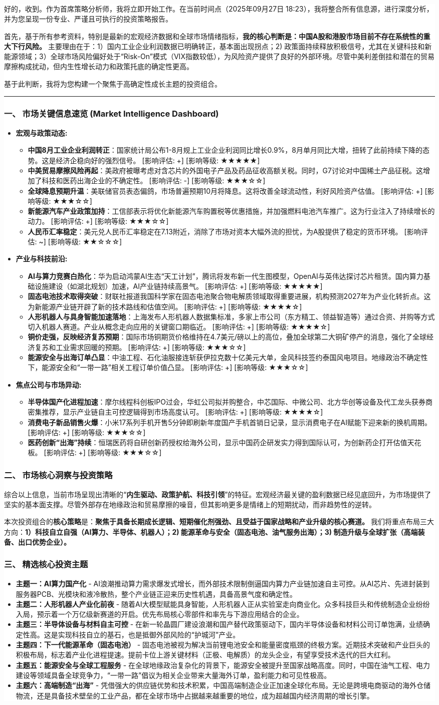 好的，收到。作为首席策略分析师，我将立即开始工作。在当前时间点（2025年09月27日 18:23），我将整合所有信息源，进行深度分析，并为您呈现一份专业、严谨且可执行的投资策略报告。

首先，基于所有参考资料，特别是最新的宏观经济数据和全球市场情绪指标，**我的核心判断是：中国A股和港股市场目前不存在系统性的重大下行风险。** 主要理由在于：1）国内工业企业利润数据已明确转正，基本面出现拐点；2) 政策面持续释放积极信号，尤其在关键科技和新能源领域；3）全球市场风险偏好处于“Risk-On”模式（VIX指数较低），为风险资产提供了良好的外部环境。尽管中美利差倒挂和潜在的贸易摩擦构成扰动，但内生性增长动力和政策托底的确定性更高。

基于此判断，我将为您构建一个聚焦于高确定性成长主题的投资组合。

---

### **一、 市场关键信息速览 (Market Intelligence Dashboard)**

*   **宏观与政策动态:**
    *   **中国8月工业企业利润转正**：国家统计局公布1-8月规上工业企业利润同比增长0.9%，8月单月同比大增，扭转了此前持续下降的态势。这是经济企稳向好的强烈信号。 [影响评估: +] [影响等级: ★★★★★]
    *   **中美贸易摩擦风险再起**：美政府被曝考虑对含芯片的外国电子产品及药品征收高额关税。同时，G7讨论对中国稀土产品征税。这增加了科技和医药出海企业的不确定性。 [影响评估: -] [影响等级: ★★★☆☆]
    *   **全球降息预期升温**：美联储官员表态偏鸽，市场普遍预期10月将降息。这将改善全球流动性，利好风险资产估值。 [影响评估: +] [影响等级: ★★★☆☆]
    *   **新能源汽车产业政策加持**：工信部表示将优化新能源汽车购置税等优惠措施，并加强燃料电池汽车推广。这为行业注入了持续增长的动力。 [影响评估: +] [影响等级: ★★★☆☆]
    *   **人民币汇率稳定**：美元兑人民币汇率稳定在7.13附近，消除了市场对资本大幅外流的担忧，为A股提供了稳定的货币环境。 [影响评估: ~] [影响等级: ★★☆☆☆]

*   **产业与科技前沿:**
    *   **AI与算力竞赛白热化**：华为启动鸿蒙AI生态“天工计划”，腾讯将发布新一代生图模型，OpenAI与英伟达探讨芯片租赁。国内算力基础设施建设（如湖北规划）加速，AI产业链持续高景气。 [影响评估: +] [影响等级: ★★★★★]
    *   **固态电池技术取得突破**：财联社报道我国科学家在固态电池聚合物电解质领域取得重要进展，机构预测2027年为产业化转折点。这为新能源产业链开辟了新的技术路线和估值空间。 [影响评估: +] [影响等级: ★★★★☆]
    *   **人形机器人与具身智能加速落地**：上海发布人形机器人数据集标准，多家上市公司（东方精工、领益智造等）通过合资、并购等方式切入机器人赛道。产业从概念走向应用的关键窗口期临近。 [影响评估: +] [影响等级: ★★★★☆]
    *   **铜价走强，反映经济复苏预期**：国际市场铜期货价格维持在4.7美元/磅以上的高位，叠加全球第二大铜矿停产的消息，强化了全球经济复苏和工业需求回暖的预期。 [影响评估: +] [影响等级: ★★★☆☆]
    *   **能源安全与出海订单凸显**：中油工程、石化油服接连斩获伊拉克数十亿美元大单，金风科技签约泰国风电项目。地缘政治不确定性下，能源安全和“一带一路”相关工程订单价值凸显。 [影响评估: +] [影响等级: ★★★☆☆]

*   **焦点公司与市场异动:**
    *   **半导体国产化进程加速**：摩尔线程科创板IPO过会，华虹公司拟并购整合，中芯国际、中微公司、北方华创等设备及代工龙头获券商密集推荐，显示产业链自主可控逻辑得到市场高度认可。 [影响评估: +] [影响等级: ★★★★☆]
    *   **消费电子新品销售火爆**：小米17系列手机开售5分钟即刷新年度国产手机首销日记录，显示消费电子在AI赋能下迎来新的换机周期。 [影响评估: +] [影响等级: ★★★☆☆]
    *   **医药创新“出海”持续**：恒瑞医药将自研创新药授权给海外公司，显示中国药企研发实力得到国际认可，为创新药企打开估值天花板。 [影响评估: +] [影响等级: ★★★☆☆]

### **二、 市场核心洞察与投资策略**

综合以上信息，当前市场呈现出清晰的“**内生驱动、政策护航、科技引领**”的特征。宏观经济最关键的盈利数据已经见底回升，为市场提供了坚实的基本面支撑。尽管外部存在地缘政治和贸易摩擦的噪音，但其影响更多是情绪上的短期扰动，而非趋势性的逆转。

本次投资组合的**核心策略**是：**聚焦于具备长期成长逻辑、短期催化剂强劲、且受益于国家战略和产业升级的核心赛道。** 我们将重点布局三大方向：**1）科技自立自强（AI算力、半导体、机器人）；2) 能源革命与安全（固态电池、油气服务出海）；3) 制造升级与全球扩张（高端装备、出口优势企业）。**

### **三、 精选核心投资主题**

*   **主题一：AI算力国产化** - AI浪潮推动算力需求爆发式增长，而外部技术限制倒逼国内算力产业链加速自主可控。从AI芯片、先进封装到服务器PCB、光模块和液冷散热，整个产业链正迎来历史性机遇，具备高景气度和确定性。
*   **主题二：人形机器人产业化前夜** - 随着AI大模型赋能具身智能，人形机器人正从实验室走向商业化。众多科技巨头和传统制造企业纷纷入局，预示着一个万亿级新赛道的开启。优先布局核心零部件和率先与下游应用结合的企业。
*   **主题三：半导体设备与材料自主可控** - 在新一轮晶圆厂建设浪潮和国产替代政策驱动下，国内半导体设备和材料公司订单饱满，业绩确定性高。这是实现科技自立的基石，也是抵御外部风险的“护城河”产业。
*   **主题四：下一代能源革命（固态电池）** - 固态电池被视为解决当前锂电池安全和能量密度瓶颈的终极方案。近期技术突破和产业巨头的积极布局，标志着产业化进程提速。提前卡位上游关键材料（正极、电解质）的龙头企业，有望享受技术迭代的巨大红利。
*   **主题五：能源安全与全球工程服务** - 在全球地缘政治复杂化的背景下，能源安全被提升至国家战略高度。同时，中国在油气工程、电力建设等领域具备全球竞争力，“一带一路”倡议为相关企业带来大量海外订单，盈利能力和可见性极高。
*   **主题六：高端制造“出海”** - 凭借强大的供应链优势和技术积累，中国高端制造企业正加速全球化布局。无论是跨境电商驱动的海外仓储物流，还是具备技术壁垒的工业产品，都在全球市场中占据越来越重要的地位，成为超越国内经济周期的增长引擎。
